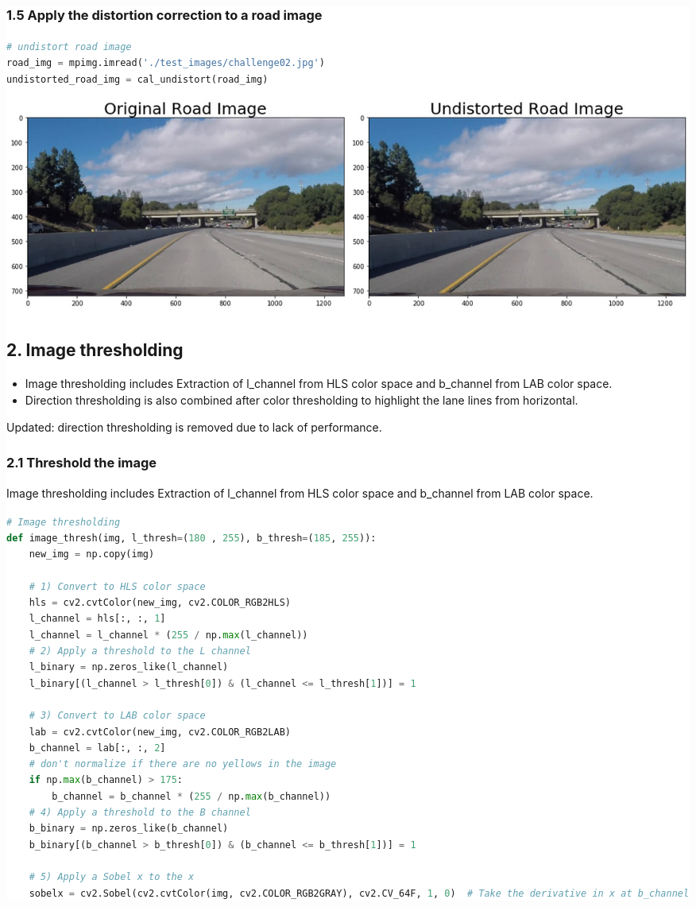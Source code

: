 ### 1.5 Apply the distortion correction to a road image

```python
# undistort road image
road_img = mpimg.imread('./test_images/challenge02.jpg')
undistorted_road_img = cal_undistort(road_img)
```

![undistorted_road](./output_images/undistorted_road.jpg)



## 2. Image thresholding

- Image thresholding includes Extraction of l_channel from HLS color space and b_channel from LAB color space.
- Direction thresholding is also combined after color thresholding to highlight the lane lines from horizontal.

Updated: direction thresholding is removed due to lack of performance.

### 2.1 Threshold the image

Image thresholding includes Extraction of l_channel from HLS color space and b_channel from LAB color space.

```python
# Image thresholding
def image_thresh(img, l_thresh=(180 , 255), b_thresh=(185, 255)):
    new_img = np.copy(img)

    # 1) Convert to HLS color space
    hls = cv2.cvtColor(new_img, cv2.COLOR_RGB2HLS)
    l_channel = hls[:, :, 1]
    l_channel = l_channel * (255 / np.max(l_channel))
    # 2) Apply a threshold to the L channel
    l_binary = np.zeros_like(l_channel)
    l_binary[(l_channel > l_thresh[0]) & (l_channel <= l_thresh[1])] = 1

    # 3) Convert to LAB color space
    lab = cv2.cvtColor(new_img, cv2.COLOR_RGB2LAB)
    b_channel = lab[:, :, 2]
    # don't normalize if there are no yellows in the image
    if np.max(b_channel) > 175:
        b_channel = b_channel * (255 / np.max(b_channel))
    # 4) Apply a threshold to the B channel
    b_binary = np.zeros_like(b_channel)
    b_binary[(b_channel > b_thresh[0]) & (b_channel <= b_thresh[1])] = 1

    # 5) Apply a Sobel x to the x
    sobelx = cv2.Sobel(cv2.cvtColor(img, cv2.COLOR_RGB2GRAY), cv2.CV_64F, 1, 0)  # Take the derivative in x at b_channel
```